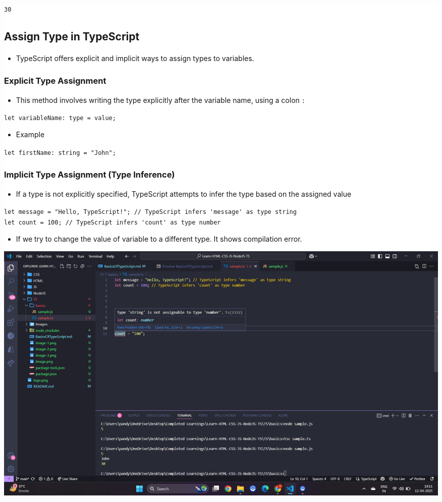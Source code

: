 ```
30
```

## Assign Type in TypeScript


- TypeScript offers explicit and implicit ways to assign types to variables. 

### Explicit Type Assignment

- This method involves writing the type explicitly after the variable name, using a colon `:`

```
let variableName: type = value;
```

- Example

```
let firstName: string = "John";
```

### Implicit Type Assignment (Type Inference)

- If a type is not explicitly specified, TypeScript attempts to infer the type based on the assigned value

```
let message = "Hello, TypeScript!"; // TypeScript infers 'message' as type string
let count = 100; // TypeScript infers 'count' as type number
```

- If we try to change the value of variable to a different type. It shows compilation error.

![alt text](Images/image-4.png)
